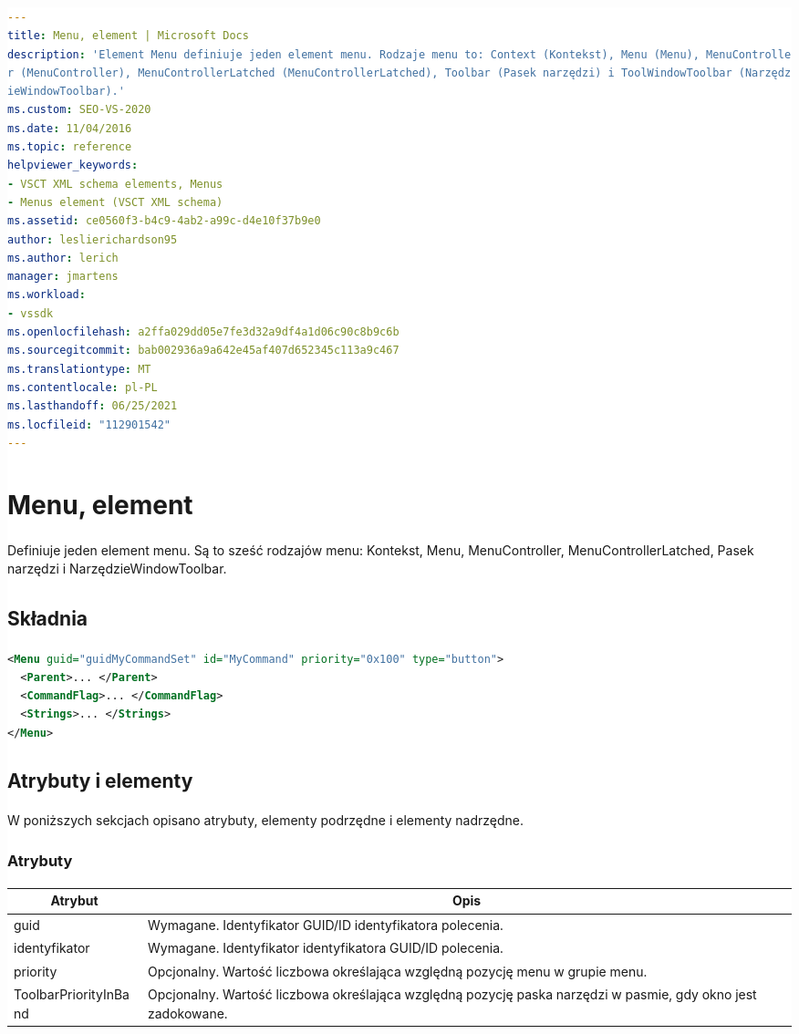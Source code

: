 ```yaml
---
title: Menu, element | Microsoft Docs
description: 'Element Menu definiuje jeden element menu. Rodzaje menu to: Context (Kontekst), Menu (Menu), MenuController (MenuController), MenuControllerLatched (MenuControllerLatched), Toolbar (Pasek narzędzi) i ToolWindowToolbar (NarzędzieWindowToolbar).'
ms.custom: SEO-VS-2020
ms.date: 11/04/2016
ms.topic: reference
helpviewer_keywords:
- VSCT XML schema elements, Menus
- Menus element (VSCT XML schema)
ms.assetid: ce0560f3-b4c9-4ab2-a99c-d4e10f37b9e0
author: leslierichardson95
ms.author: lerich
manager: jmartens
ms.workload:
- vssdk
ms.openlocfilehash: a2ffa029dd05e7fe3d32a9df4a1d06c90c8b9c6b
ms.sourcegitcommit: bab002936a9a642e45af407d652345c113a9c467
ms.translationtype: MT
ms.contentlocale: pl-PL
ms.lasthandoff: 06/25/2021
ms.locfileid: "112901542"
---
```

# <a name="menu-element"></a>Menu, element
Definiuje jeden element menu. Są to sześć rodzajów menu: Kontekst, Menu, MenuController, MenuControllerLatched, Pasek narzędzi i NarzędzieWindowToolbar.

## <a name="syntax"></a>Składnia

```xml
<Menu guid="guidMyCommandSet" id="MyCommand" priority="0x100" type="button">
  <Parent>... </Parent>
  <CommandFlag>... </CommandFlag>
  <Strings>... </Strings>
</Menu>
```

## <a name="attributes-and-elements"></a>Atrybuty i elementy
 W poniższych sekcjach opisano atrybuty, elementy podrzędne i elementy nadrzędne.

### <a name="attributes"></a>Atrybuty

|Atrybut|Opis|
|---------------|-----------------|
|guid|Wymagane. Identyfikator GUID/ID identyfikatora polecenia.|
|identyfikator|Wymagane. Identyfikator identyfikatora GUID/ID polecenia.|
|priority|Opcjonalny. Wartość liczbowa określająca względną pozycję menu w grupie menu.|
|ToolbarPriorityInBand|Opcjonalny. Wartość liczbowa określająca względną pozycję paska narzędzi w pasmie, gdy okno jest zadokowane.|